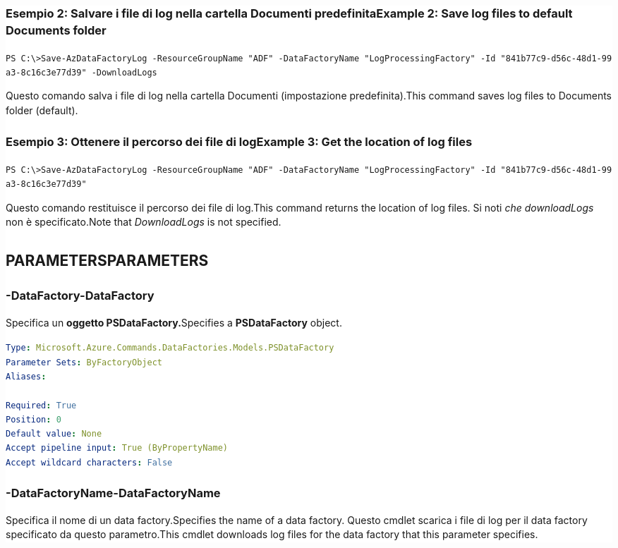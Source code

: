 ### <span data-ttu-id="de882-117">Esempio 2: Salvare i file di log nella cartella Documenti predefinita</span><span class="sxs-lookup"><span data-stu-id="de882-117">Example 2: Save log files to default Documents folder</span></span>
```
PS C:\>Save-AzDataFactoryLog -ResourceGroupName "ADF" -DataFactoryName "LogProcessingFactory" -Id "841b77c9-d56c-48d1-99a3-8c16c3e77d39" -DownloadLogs
```

<span data-ttu-id="de882-118">Questo comando salva i file di log nella cartella Documenti (impostazione predefinita).</span><span class="sxs-lookup"><span data-stu-id="de882-118">This command saves log files to Documents folder (default).</span></span>

### <span data-ttu-id="de882-119">Esempio 3: Ottenere il percorso dei file di log</span><span class="sxs-lookup"><span data-stu-id="de882-119">Example 3: Get the location of log files</span></span>
```
PS C:\>Save-AzDataFactoryLog -ResourceGroupName "ADF" -DataFactoryName "LogProcessingFactory" -Id "841b77c9-d56c-48d1-99a3-8c16c3e77d39"
```

<span data-ttu-id="de882-120">Questo comando restituisce il percorso dei file di log.</span><span class="sxs-lookup"><span data-stu-id="de882-120">This command returns the location of log files.</span></span>
<span data-ttu-id="de882-121">Si noti *che downloadLogs* non è specificato.</span><span class="sxs-lookup"><span data-stu-id="de882-121">Note that *DownloadLogs* is not specified.</span></span>

## <span data-ttu-id="de882-122">PARAMETERS</span><span class="sxs-lookup"><span data-stu-id="de882-122">PARAMETERS</span></span>

### <span data-ttu-id="de882-123">-DataFactory</span><span class="sxs-lookup"><span data-stu-id="de882-123">-DataFactory</span></span>
<span data-ttu-id="de882-124">Specifica un **oggetto PSDataFactory.**</span><span class="sxs-lookup"><span data-stu-id="de882-124">Specifies a **PSDataFactory** object.</span></span>

```yaml
Type: Microsoft.Azure.Commands.DataFactories.Models.PSDataFactory
Parameter Sets: ByFactoryObject
Aliases:

Required: True
Position: 0
Default value: None
Accept pipeline input: True (ByPropertyName)
Accept wildcard characters: False
```

### <span data-ttu-id="de882-125">-DataFactoryName</span><span class="sxs-lookup"><span data-stu-id="de882-125">-DataFactoryName</span></span>
<span data-ttu-id="de882-126">Specifica il nome di un data factory.</span><span class="sxs-lookup"><span data-stu-id="de882-126">Specifies the name of a data factory.</span></span>
<span data-ttu-id="de882-127">Questo cmdlet scarica i file di log per il data factory specificato da questo parametro.</span><span class="sxs-lookup"><span data-stu-id="de882-127">This cmdlet downloads log files for the data factory that this parameter specifies.</span></span>
